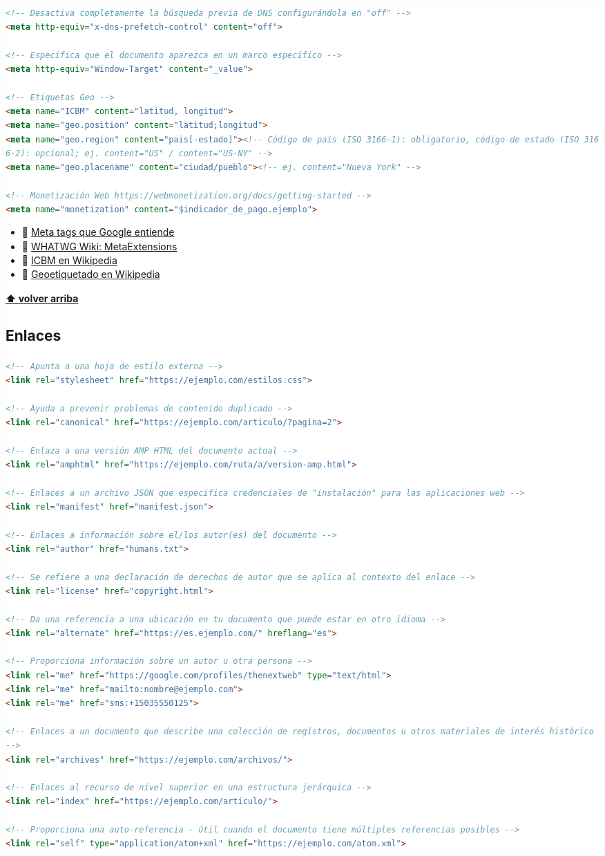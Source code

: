 ```html
<!-- Desactiva completamente la búsqueda previa de DNS configurándola en "off" -->
<meta http-equiv="x-dns-prefetch-control" content="off">

<!-- Especifica que el documento aparezca en un marco específico -->
<meta http-equiv="Window-Target" content="_value">

<!-- Etiquetas Geo -->
<meta name="ICBM" content="latitud, longitud">
<meta name="geo.position" content="latitud;longitud">
<meta name="geo.region" content="pais[-estado]"><!-- Código de país (ISO 3166-1): obligatorio, código de estado (ISO 3166-2): opcional; ej. content="US" / content="US-NY" -->
<meta name="geo.placename" content="ciudad/pueblo"><!-- ej. content="Nueva York" -->

<!-- Monetización Web https://webmonetization.org/docs/getting-started -->
<meta name="monetization" content="$indicador_de_pago.ejemplo">
```

- 📖 [Meta tags que Google entiende](https://support.google.com/webmasters/answer/79812?hl=es)
- 📖 [WHATWG Wiki: MetaExtensions](https://wiki.whatwg.org/wiki/MetaExtensions)
- 📖 [ICBM en Wikipedia](https://en.wikipedia.org/wiki/ICBM_address#Modern_use)
- 📖 [Geoetiquetado en Wikipedia](https://en.wikipedia.org/wiki/Geotagging#HTML_pages)

**[⬆ volver arriba](#tabla-de-contenidos)**

## Enlaces

```html
<!-- Apunta a una hoja de estilo externa -->
<link rel="stylesheet" href="https://ejemplo.com/estilos.css">

<!-- Ayuda a prevenir problemas de contenido duplicado -->
<link rel="canonical" href="https://ejemplo.com/articulo/?pagina=2">

<!-- Enlaza a una versión AMP HTML del documento actual -->
<link rel="amphtml" href="https://ejemplo.com/ruta/a/version-amp.html">

<!-- Enlaces a un archivo JSON que especifica credenciales de "instalación" para las aplicaciones web -->
<link rel="manifest" href="manifest.json">

<!-- Enlaces a información sobre el/los autor(es) del documento -->
<link rel="author" href="humans.txt">

<!-- Se refiere a una declaración de derechos de autor que se aplica al contexto del enlace -->
<link rel="license" href="copyright.html">

<!-- Da una referencia a una ubicación en tu documento que puede estar en otro idioma -->
<link rel="alternate" href="https://es.ejemplo.com/" hreflang="es">

<!-- Proporciona información sobre un autor u otra persona -->
<link rel="me" href="https://google.com/profiles/thenextweb" type="text/html">
<link rel="me" href="mailto:nombre@ejemplo.com">
<link rel="me" href="sms:+15035550125">

<!-- Enlaces a un documento que describe una colección de registros, documentos u otros materiales de interés histórico -->
<link rel="archives" href="https://ejemplo.com/archivos/">

<!-- Enlaces al recurso de nivel superior en una estructura jerárquica -->
<link rel="index" href="https://ejemplo.com/articulo/">

<!-- Proporciona una auto-referencia - útil cuando el documento tiene múltiples referencias posibles -->
<link rel="self" type="application/atom+xml" href="https://ejemplo.com/atom.xml">
```